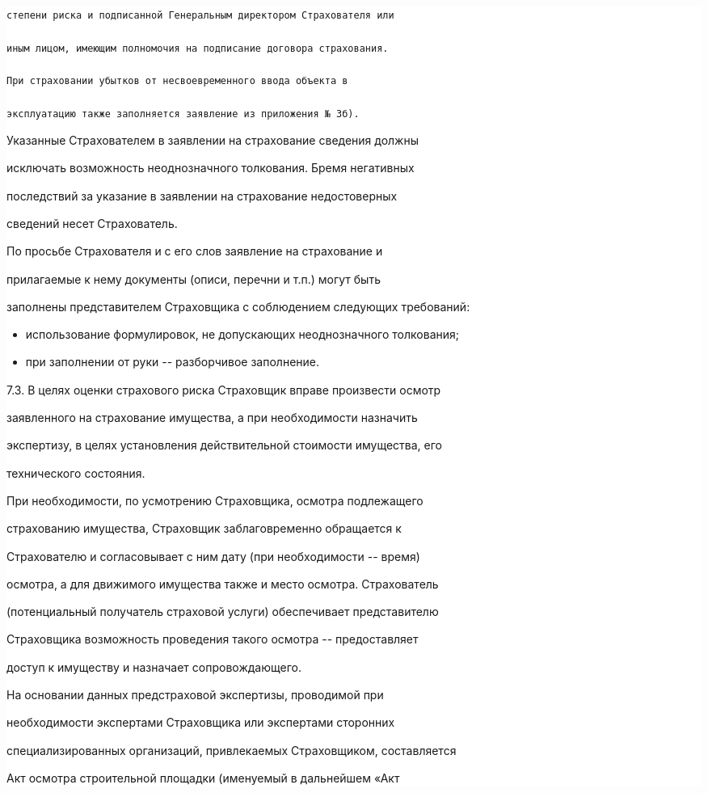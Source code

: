     степени риска и подписанной Генеральным директором Страхователя или

    иным лицом, имеющим полномочия на подписание договора страхования.

    При страховании убытков от несвоевременного ввода объекта в

    эксплуатацию также заполняется заявление из приложения № 3б).



Указанные Страхователем в заявлении на страхование сведения должны

исключать возможность неоднозначного толкования. Бремя негативных

последствий за указание в заявлении на страхование недостоверных

сведений несет Страхователь.



По просьбе Страхователя и с его слов заявление на страхование и

прилагаемые к нему документы (описи, перечни и т.п.) могут быть

заполнены представителем Страховщика с соблюдением следующих требований:



- использование формулировок, не допускающих неоднозначного толкования;



- при заполнении от руки -- разборчивое заполнение.



7.3. В целях оценки страхового риска Страховщик вправе произвести осмотр

заявленного на страхование имущества, а при необходимости назначить

экспертизу, в целях установления действительной стоимости имущества, его

технического состояния.



При необходимости, по усмотрению Страховщика, осмотра подлежащего

страхованию имущества, Страховщик заблаговременно обращается к

Страхователю и согласовывает с ним дату (при необходимости -- время)

осмотра, а для движимого имущества также и место осмотра. Страхователь

(потенциальный получатель страховой услуги) обеспечивает представителю

Страховщика возможность проведения такого осмотра -- предоставляет

доступ к имуществу и назначает сопровождающего.



На основании данных предстраховой экспертизы, проводимой при

необходимости экспертами Страховщика или экспертами сторонних

специализированных организаций, привлекаемых Страховщиком, составляется

Акт осмотра строительной площадки (именуемый в дальнейшем «Акт
